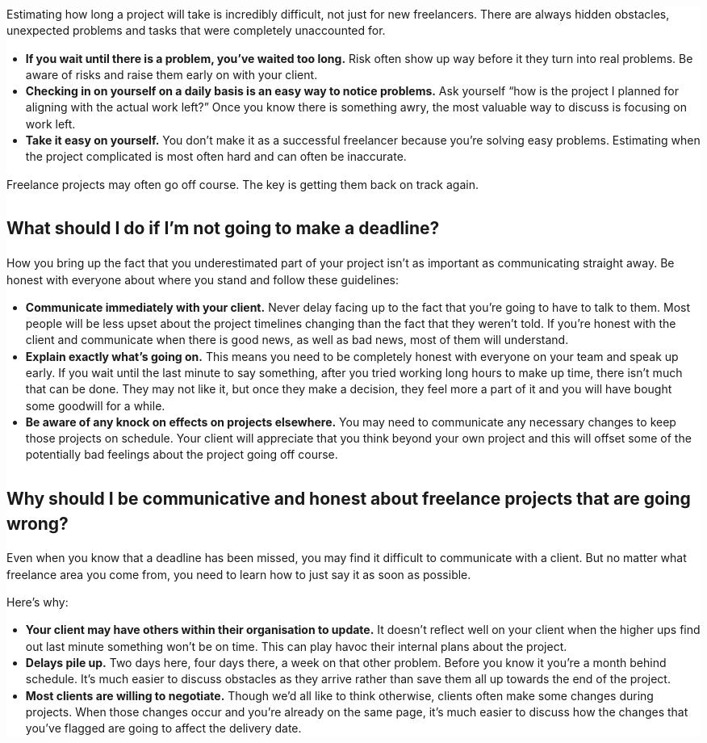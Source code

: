 Estimating how long a project will take is incredibly difficult, not just for new freelancers. There are always hidden obstacles, unexpected problems and tasks that were completely unaccounted for.

- **If you wait until there is a problem, you’ve waited too long.** Risk often show up way before it they turn into real problems. Be aware of risks and raise them early on with your client.
- **Checking in on yourself on a daily basis is an easy way to notice problems.** Ask yourself “how is the project I planned for aligning with the actual work left?” Once you know there is something awry, the most valuable way to discuss is focusing on work left.
- **Take it easy on yourself.** You don’t make it as a successful freelancer because you’re solving easy problems. Estimating when the project complicated is most often hard and can often be inaccurate.

Freelance projects may often go off course. The key is getting them back on track again.

<span id="What_should_I_do_if_I8217m_not_going_to_make_a_deadline">What should I do if I’m not going to make a deadline?</span>
-------------------------------------------------------------------------------------------------------------------------------

How you bring up the fact that you underestimated part of your project isn’t as important as communicating straight away. Be honest with everyone about where you stand and follow these guidelines:

- **Communicate immediately with your client.** Never delay facing up to the fact that you’re going to have to talk to them. Most people will be less upset about the project timelines changing than the fact that they weren’t told. If you’re honest with the client and communicate when there is good news, as well as bad news, most of them will understand.
- **Explain exactly what’s going on.** This means you need to be completely honest with everyone on your team and speak up early. If you wait until the last minute to say something, after you tried working long hours to make up time, there isn’t much that can be done. They may not like it, but once they make a decision, they feel more a part of it and you will have bought some goodwill for a while.
- **Be aware of any knock on effects on projects elsewhere.** You may need to communicate any necessary changes to keep those projects on schedule. Your client will appreciate that you think beyond your own project and this will offset some of the potentially bad feelings about the project going off course.

<span id="Why_should_I_be_communicative_and_honest_about_freelance_projects_that_are_going_wrong">Why should I be communicative and honest about freelance projects that are going wrong?</span>
------------------------------------------------------------------------------------------------------------------------------------------------------------------------------------------------

Even when you know that a deadline has been missed, you may find it difficult to communicate with a client. But no matter what freelance area you come from, you need to learn how to just say it as soon as possible.

Here’s why:

- **Your client may have others within their organisation to update.** It doesn’t reflect well on your client when the higher ups find out last minute something won’t be on time. This can play havoc their internal plans about the project.
- **Delays pile up.** Two days here, four days there, a week on that other problem. Before you know it you’re a month behind schedule. It’s much easier to discuss obstacles as they arrive rather than save them all up towards the end of the project.
- **Most clients are willing to negotiate.** Though we’d all like to think otherwise, clients often make some changes during projects. When those changes occur and you’re already on the same page, it’s much easier to discuss how the changes that you’ve flagged are going to affect the delivery date.
